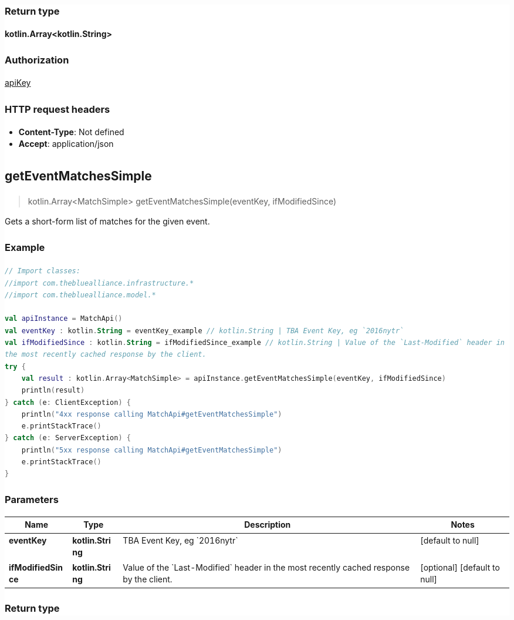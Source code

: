 ### Return type

**kotlin.Array&lt;kotlin.String&gt;**

### Authorization

[apiKey](../README.md#apiKey)

### HTTP request headers

 - **Content-Type**: Not defined
 - **Accept**: application/json

## **getEventMatchesSimple**

> kotlin.Array&lt;MatchSimple&gt; getEventMatchesSimple(eventKey, ifModifiedSince)

Gets a short-form list of matches for the given event.

### Example

```kotlin
// Import classes:
//import com.thebluealliance.infrastructure.*
//import com.thebluealliance.model.*

val apiInstance = MatchApi()
val eventKey : kotlin.String = eventKey_example // kotlin.String | TBA Event Key, eg `2016nytr`
val ifModifiedSince : kotlin.String = ifModifiedSince_example // kotlin.String | Value of the `Last-Modified` header in the most recently cached response by the client.
try {
    val result : kotlin.Array<MatchSimple> = apiInstance.getEventMatchesSimple(eventKey, ifModifiedSince)
    println(result)
} catch (e: ClientException) {
    println("4xx response calling MatchApi#getEventMatchesSimple")
    e.printStackTrace()
} catch (e: ServerException) {
    println("5xx response calling MatchApi#getEventMatchesSimple")
    e.printStackTrace()
}
```

### Parameters

| Name                | Type              | Description                                                                                       | Notes                        |
| ------------------- | ----------------- | ------------------------------------------------------------------------------------------------- | ---------------------------- |
| **eventKey**        | **kotlin.String** | TBA Event Key, eg &#x60;2016nytr&#x60;                                                            | [default to null]            |
| **ifModifiedSince** | **kotlin.String** | Value of the &#x60;Last-Modified&#x60; header in the most recently cached response by the client. | [optional] [default to null] |

### Return type
